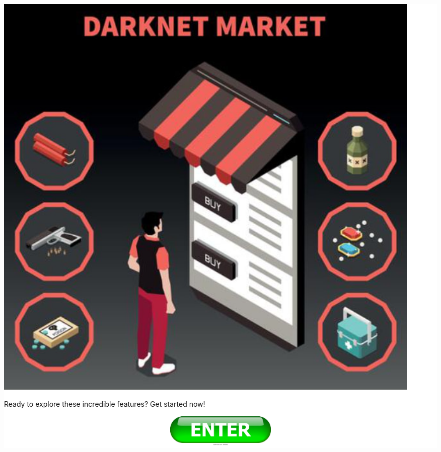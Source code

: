 <img src='assets/images/shop/images/Abacus/7.jpg' alt='Images' width='800'/>

</div>

Ready to explore these incredible features? Get started now! <div align='center'>

<a href='https://torcat.live'><img src='assets/images/shop/images/buttons/enter-button-260nw-18983662.webp' alt='Download' width='200'/></a>

</div>

